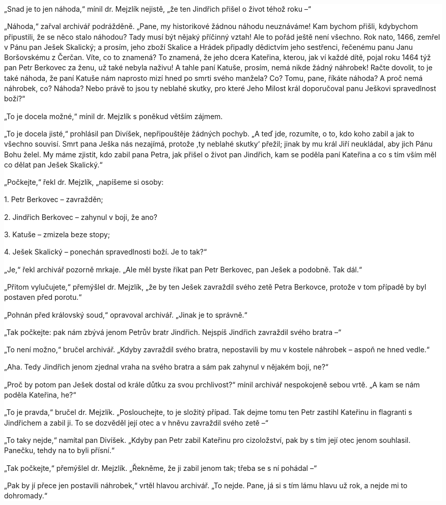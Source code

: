 „Snad je to jen náhoda,“ mínil dr. Mejzlík nejistě, „že ten Jindřich přišel o život téhož roku –“

„Náhoda,“ zařval archivář podrážděně. „Pane, my historikové žádnou náhodu neuznáváme! Kam bychom přišli, kdybychom připustili, že se něco stalo náhodou? Tady musí být nějaký příčinný vztah! Ale to pořád ještě není všechno. Rok nato, 1466, zemřel v Pánu pan Ješek Skalický; a prosím, jeho zboží Skalice a Hrádek připadly dědictvím jeho sestřenci, řečenému panu Janu Boršovskému z Čerčan. Víte, co to znamená? To znamená, že jeho dcera Kateřina, kterou, jak ví každé dítě, pojal roku 1464 týž pan Petr Berkovec za ženu, už také nebyla naživu! A tahle paní Katuše, prosím, nemá nikde žádný náhrobek! Račte dovolit, to je také náhoda, že paní Katuše nám naprosto mizí hned po smrti svého manžela? Co? Tomu, pane, říkáte náhoda? A proč nemá náhrobek, co? Náhoda? Nebo právě to jsou ty neblahé skutky, pro které Jeho Milost král doporučoval panu Ješkovi spravedlnost boží?“

„To je docela možné,“ mínil dr. Mejzlík s poněkud větším zájmem.

„To je docela jisté,“ prohlásil pan Divíšek, nepřipouštěje žádných pochyb. „A teď jde, rozumíte, o to, kdo koho zabil a jak to všechno souvisí. Smrt pana Ješka nás nezajímá, protože ,ty neblahé skutky‘ přežil; jinak by mu král Jiří neukládal, aby jich Pánu Bohu želel. My máme zjistit, kdo zabil pana Petra, jak přišel o život pan Jindřich, kam se poděla paní Kateřina a co s tím vším měl co dělat pan Ješek Skalický.“

„Počkejte,“ řekl dr. Mejzlík, „napíšeme si osoby:

1\. Petr Berkovec – zavražděn;

2\. Jindřich Berkovec – zahynul v boji, že ano?

3\. Katuše – zmizela beze stopy;

4\. Ješek Skalický – ponechán spravedlnosti boží. Je to tak?“

„Je,“ řekl archivář pozorně mrkaje. „Ale měl byste říkat pan Petr Berkovec, pan Ješek a podobně. Tak dál.“

„Přitom vylučujete,“ přemýšlel dr. Mejzlík, „že by ten Ješek zavraždil svého zetě Petra Berkovce, protože v tom případě by byl postaven před porotu.“

„Pohnán před královský soud,“ opravoval archivář. „Jinak je to správně.“

„Tak počkejte: pak nám zbývá jenom Petrův bratr Jindřich. Nejspíš Jindřich zavraždil svého bratra –“

„To není možno,“ bručel archivář. „Kdyby zavraždil svého bratra, nepostavili by mu v kostele náhrobek – aspoň ne hned vedle.“

„Aha. Tedy Jindřich jenom zjednal vraha na svého bratra a sám pak zahynul v nějakém boji, ne?“

„Proč by potom pan Ješek dostal od krále důtku za svou prchlivost?“ mínil archivář nespokojeně sebou vrtě. „A kam se nám poděla Kateřina, he?“

„To je pravda,“ bručel dr. Mejzlík. „Poslouchejte, to je složitý případ. Tak dejme tomu ten Petr zastihl Kateřinu in flagranti s Jindřichem a zabil ji. To se dozvěděl její otec a v hněvu zavraždil svého zetě –“

„To taky nejde,“ namítal pan Divíšek. „Kdyby pan Petr zabil Kateřinu pro cizoložství, pak by s tím její otec jenom souhlasil. Panečku, tehdy na to byli přísní.“

„Tak počkejte,“ přemýšlel dr. Mejzlík. „Řekněme, že ji zabil jenom tak; třeba se s ní pohádal –“

„Pak by jí přece jen postavili náhrobek,“ vrtěl hlavou archivář. „To nejde. Pane, já si s tím lámu hlavu už rok, a nejde mi to dohromady.“
